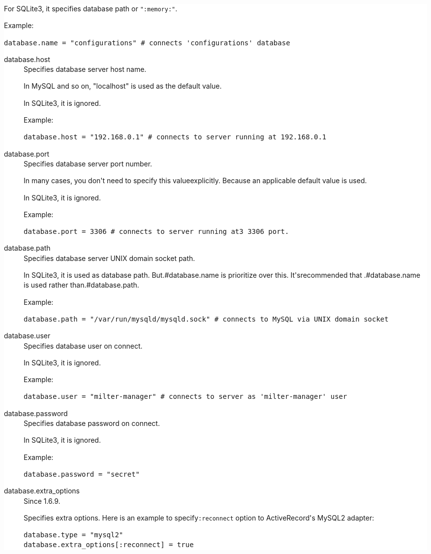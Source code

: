 For SQLite3, it specifies database path or <code>":memory:"</code>.

Example:

<pre>database.name = "configurations" # connects 'configurations' database</pre></dd>
<dt>database.host</dt>
<dd>Specifies database server host name.

In MySQL and so on, "localhost" is used as the default value.

In SQLite3, it is ignored.

Example:

<pre>database.host = "192.168.0.1" # connects to server running at 192.168.0.1</pre></dd>
<dt>database.port</dt>
<dd>Specifies database server port number.

In many cases, you don't need to specify this valueexplicitly. Because an applicable default value is used.

In SQLite3, it is ignored.

Example:

<pre>database.port = 3306 # connects to server running at3 3306 port.</pre></dd>
<dt>database.path</dt>
<dd>Specifies database server UNIX domain socket path.

In SQLite3, it is used as database path. But.#database.name is prioritize over this. It'srecommended that .#database.name is used rather than.#database.path.

Example:

<pre>database.path = "/var/run/mysqld/mysqld.sock" # connects to MySQL via UNIX domain socket</pre></dd>
<dt>database.user</dt>
<dd>Specifies database user on connect.

In SQLite3, it is ignored.

Example:

<pre>database.user = "milter-manager" # connects to server as 'milter-manager' user</pre></dd>
<dt>database.password</dt>
<dd>Specifies database password on connect.

In SQLite3, it is ignored.

Example:

<pre>database.password = "secret"</pre></dd>
<dt>database.extra_options</dt>
<dd>Since 1.6.9.

Specifies extra options. Here is an example to specify<code>:reconnect</code> option to ActiveRecord's MySQL2 adapter:

<pre>database.type = "mysql2"
database.extra_options[:reconnect] = true</pre>
